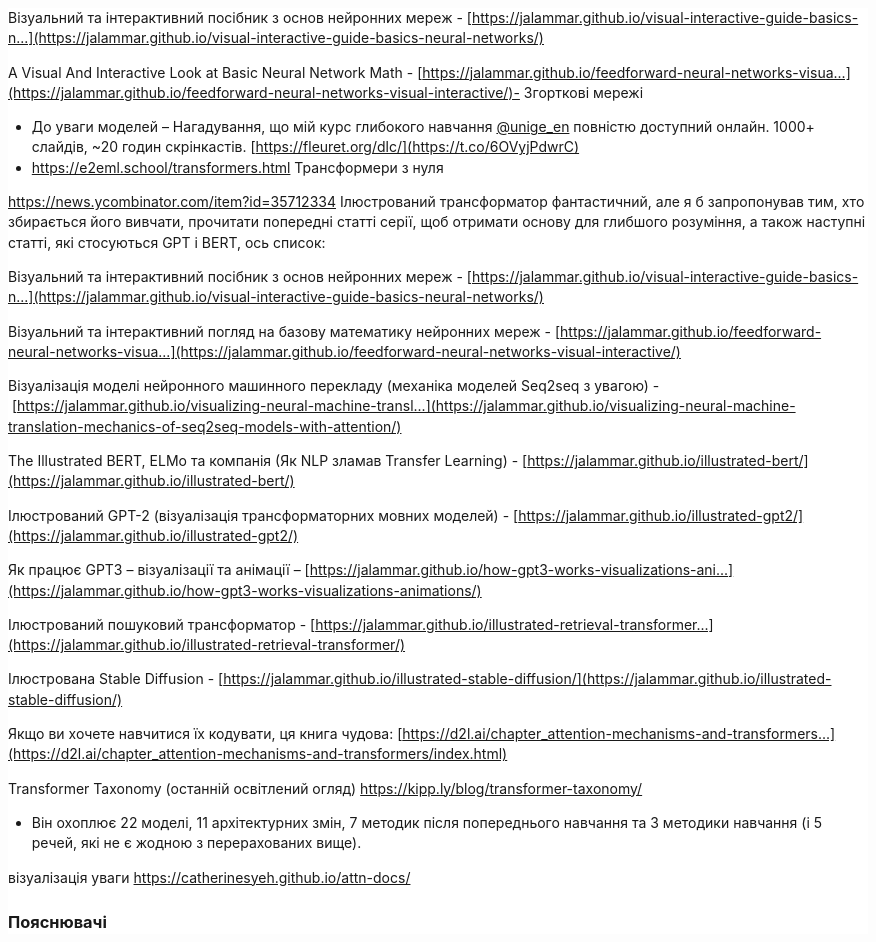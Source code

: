 Візуальний та інтерактивний посібник з основ нейронних мереж - [https://jalammar.github.io/visual-interactive-guide-basics-n...](https://jalammar.github.io/visual-interactive-guide-basics-neural-networks/)

A Visual And Interactive Look at Basic Neural Network Math - [https://jalammar.github.io/feedforward-neural-networks-visua...](https://jalammar.github.io/feedforward-neural-networks-visual-interactive/)- Згорткові мережі
- До уваги моделей
– Нагадування, що мій курс глибокого навчання [@unige_en](https://twitter.com/unige_en) повністю доступний онлайн. 1000+ слайдів, ~20 годин скрінкастів. [https://fleuret.org/dlc/](https://t.co/6OVyjPdwrC)
- https://e2eml.school/transformers.html Трансформери з нуля


https://news.ycombinator.com/item?id=35712334
Ілюстрований трансформатор фантастичний, але я б запропонував тим, хто збирається його вивчати, прочитати попередні статті серії, щоб отримати основу для глибшого розуміння, а також наступні статті, які стосуються GPT і BERT, ось список:

Візуальний та інтерактивний посібник з основ нейронних мереж - [https://jalammar.github.io/visual-interactive-guide-basics-n...](https://jalammar.github.io/visual-interactive-guide-basics-neural-networks/)

Візуальний та інтерактивний погляд на базову математику нейронних мереж - [https://jalammar.github.io/feedforward-neural-networks-visua...](https://jalammar.github.io/feedforward-neural-networks-visual-interactive/)

Візуалізація моделі нейронного машинного перекладу (механіка моделей Seq2seq з увагою) - [https://jalammar.github.io/visualizing-neural-machine-transl...](https://jalammar.github.io/visualizing-neural-machine-translation-mechanics-of-seq2seq-models-with-attention/)


The Illustrated BERT, ELMo та компанія (Як NLP зламав Transfer Learning) - [https://jalammar.github.io/illustrated-bert/](https://jalammar.github.io/illustrated-bert/)

Ілюстрований GPT-2 (візуалізація трансформаторних мовних моделей) - [https://jalammar.github.io/illustrated-gpt2/](https://jalammar.github.io/illustrated-gpt2/)

Як працює GPT3 – візуалізації та анімації – [https://jalammar.github.io/how-gpt3-works-visualizations-ani...](https://jalammar.github.io/how-gpt3-works-visualizations-animations/)

Ілюстрований пошуковий трансформатор - [https://jalammar.github.io/illustrated-retrieval-transformer...](https://jalammar.github.io/illustrated-retrieval-transformer/)

Ілюстрована Stable Diffusion - [https://jalammar.github.io/illustrated-stable-diffusion/](https://jalammar.github.io/illustrated-stable-diffusion/)

Якщо ви хочете навчитися їх кодувати, ця книга чудова: [https://d2l.ai/chapter_attention-mechanisms-and-transformers...](https://d2l.ai/chapter_attention-mechanisms-and-transformers/index.html)

Transformer Taxonomy (останній освітлений огляд)
https://kipp.ly/blog/transformer-taxonomy/
- Він охоплює 22 моделі, 11 архітектурних змін, 7 методик після попереднього навчання та 3 методики навчання (і 5 речей, які не є жодною з перерахованих вище).

візуалізація уваги https://catherinesyeh.github.io/attn-docs/

### Пояснювачі
